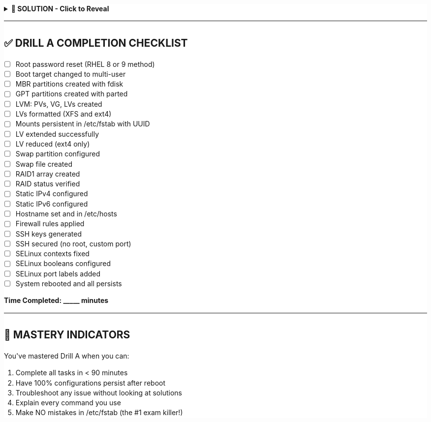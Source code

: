 <details><summary><b>📝 SOLUTION - Click to Reveal</b></summary></details>

---

## ✅ DRILL A COMPLETION CHECKLIST

- [ ] Root password reset (RHEL 8 or 9 method)
- [ ] Boot target changed to multi-user
- [ ] MBR partitions created with fdisk
- [ ] GPT partitions created with parted
- [ ] LVM: PVs, VG, LVs created
- [ ] LVs formatted (XFS and ext4)
- [ ] Mounts persistent in /etc/fstab with UUID
- [ ] LV extended successfully
- [ ] LV reduced (ext4 only)
- [ ] Swap partition configured
- [ ] Swap file created
- [ ] RAID1 array created
- [ ] RAID status verified
- [ ] Static IPv4 configured
- [ ] Static IPv6 configured
- [ ] Hostname set and in /etc/hosts
- [ ] Firewall rules applied
- [ ] SSH keys generated
- [ ] SSH secured (no root, custom port)
- [ ] SELinux contexts fixed
- [ ] SELinux booleans configured
- [ ] SELinux port labels added
- [ ] System rebooted and all persists

**Time Completed: _____ minutes**

---

## 💪 MASTERY INDICATORS

You've mastered Drill A when you can:
1. Complete all tasks in < 90 minutes
2. Have 100% configurations persist after reboot
3. Troubleshoot any issue without looking at solutions
4. Explain every command you use
5. Make NO mistakes in /etc/fstab (the #1 exam killer!)
